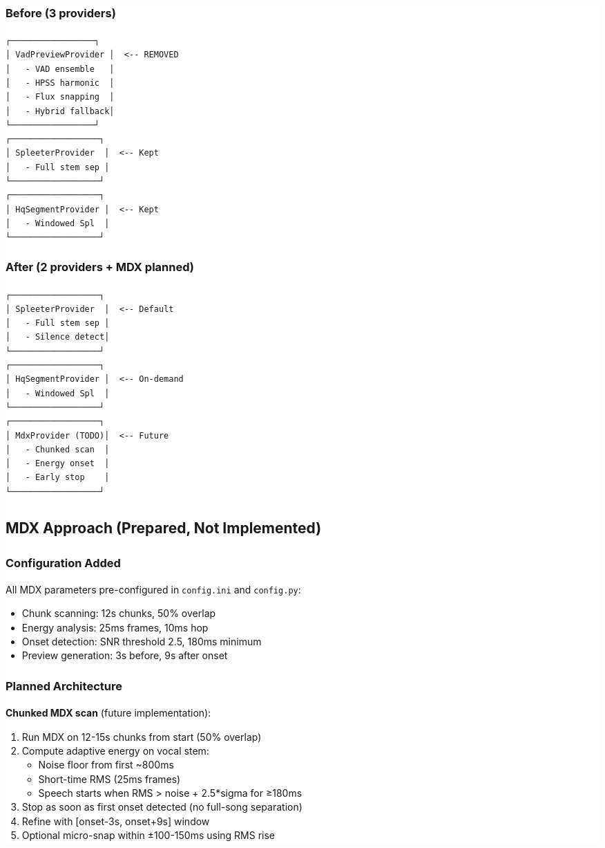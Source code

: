 ### Before (3 providers)
```
┌─────────────────┐
│ VadPreviewProvider │  <-- REMOVED
│   - VAD ensemble   │
│   - HPSS harmonic  │
│   - Flux snapping  │
│   - Hybrid fallback│
└─────────────────┘
┌──────────────────┐
│ SpleeterProvider  │  <-- Kept
│   - Full stem sep │
└──────────────────┘
┌──────────────────┐
│ HqSegmentProvider │  <-- Kept
│   - Windowed Spl  │
└──────────────────┘
```

### After (2 providers + MDX planned)
```
┌──────────────────┐
│ SpleeterProvider  │  <-- Default
│   - Full stem sep │
│   - Silence detect│
└──────────────────┘
┌──────────────────┐
│ HqSegmentProvider │  <-- On-demand
│   - Windowed Spl  │
└──────────────────┘
┌──────────────────┐
│ MdxProvider (TODO)│  <-- Future
│   - Chunked scan  │
│   - Energy onset  │
│   - Early stop    │
└──────────────────┘
```

## MDX Approach (Prepared, Not Implemented)

### Configuration Added
All MDX parameters pre-configured in `config.ini` and `config.py`:
- Chunk scanning: 12s chunks, 50% overlap
- Energy analysis: 25ms frames, 10ms hop
- Onset detection: SNR threshold 2.5, 180ms minimum
- Preview generation: 3s before, 9s after onset

### Planned Architecture
**Chunked MDX scan** (future implementation):
1. Run MDX on 12-15s chunks from start (50% overlap)
2. Compute adaptive energy on vocal stem:
   - Noise floor from first ~800ms
   - Short-time RMS (25ms frames)
   - Speech starts when RMS > noise + 2.5*sigma for ≥180ms
3. Stop as soon as first onset detected (no full-song separation)
4. Refine with [onset-3s, onset+9s] window
5. Optional micro-snap within ±100-150ms using RMS rise
